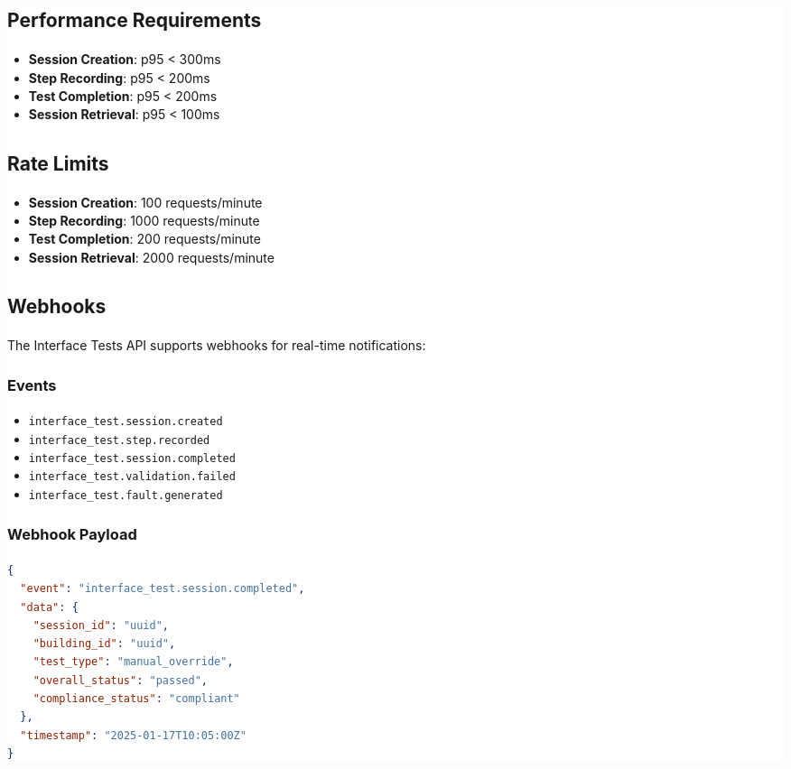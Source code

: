 ## Performance Requirements

- **Session Creation**: p95 < 300ms
- **Step Recording**: p95 < 200ms
- **Test Completion**: p95 < 200ms
- **Session Retrieval**: p95 < 100ms

## Rate Limits

- **Session Creation**: 100 requests/minute
- **Step Recording**: 1000 requests/minute
- **Test Completion**: 200 requests/minute
- **Session Retrieval**: 2000 requests/minute

## Webhooks

The Interface Tests API supports webhooks for real-time notifications:

### Events
- `interface_test.session.created`
- `interface_test.step.recorded`
- `interface_test.session.completed`
- `interface_test.validation.failed`
- `interface_test.fault.generated`

### Webhook Payload
```json
{
  "event": "interface_test.session.completed",
  "data": {
    "session_id": "uuid",
    "building_id": "uuid",
    "test_type": "manual_override",
    "overall_status": "passed",
    "compliance_status": "compliant"
  },
  "timestamp": "2025-01-17T10:05:00Z"
}
```
